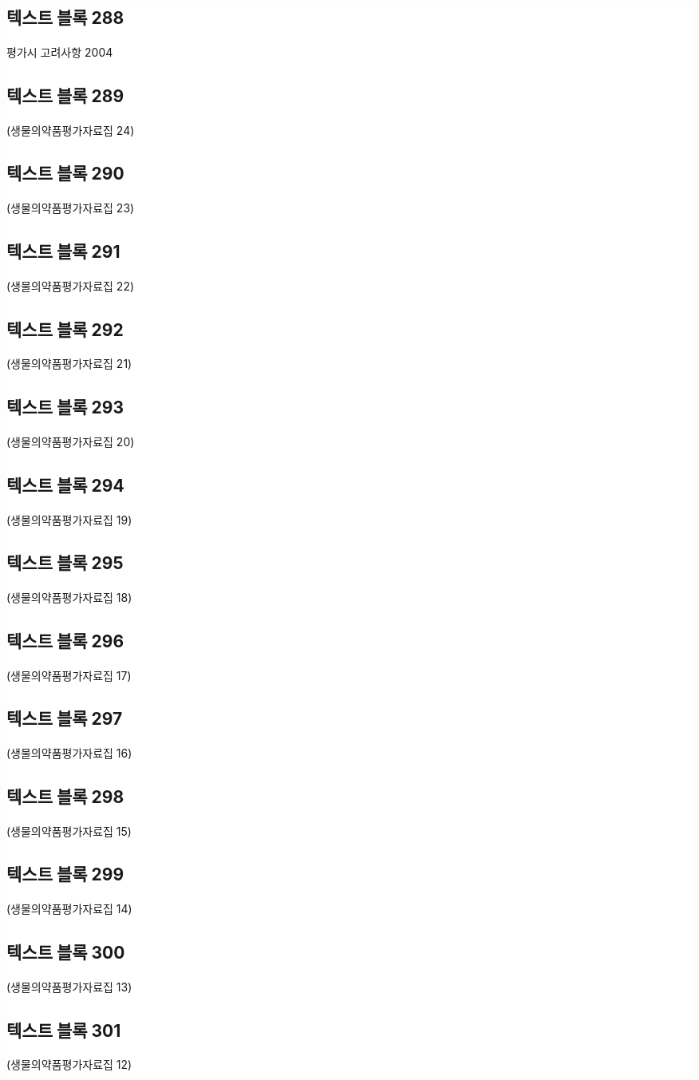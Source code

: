 ## 텍스트 블록 288
평가시 고려사항 2004

## 텍스트 블록 289
(생물의약품평가자료집 24)

## 텍스트 블록 290
(생물의약품평가자료집 23)

## 텍스트 블록 291
(생물의약품평가자료집 22)

## 텍스트 블록 292
(생물의약품평가자료집 21)

## 텍스트 블록 293
(생물의약품평가자료집 20)

## 텍스트 블록 294
(생물의약품평가자료집 19)

## 텍스트 블록 295
(생물의약품평가자료집 18)

## 텍스트 블록 296
(생물의약품평가자료집 17)

## 텍스트 블록 297
(생물의약품평가자료집 16)

## 텍스트 블록 298
(생물의약품평가자료집 15)

## 텍스트 블록 299
(생물의약품평가자료집 14)

## 텍스트 블록 300
(생물의약품평가자료집 13)

## 텍스트 블록 301
(생물의약품평가자료집 12)
